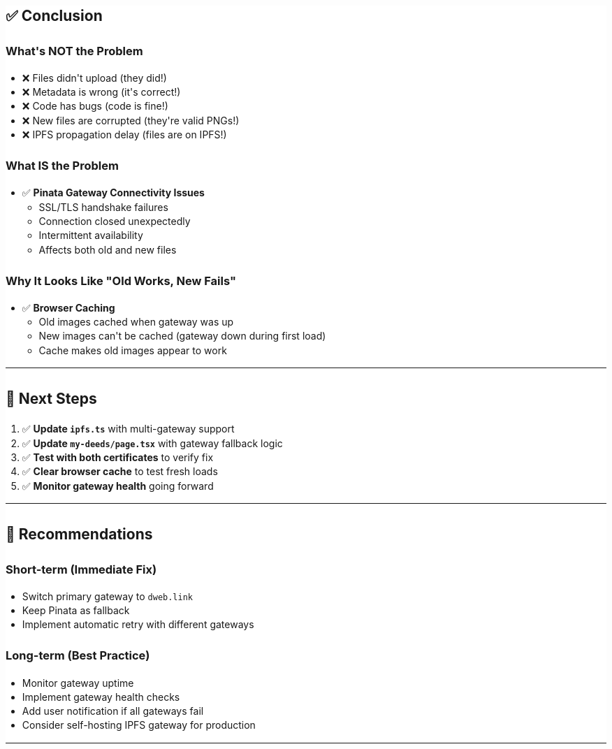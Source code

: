 ## ✅ Conclusion

### What's NOT the Problem
- ❌ Files didn't upload (they did!)
- ❌ Metadata is wrong (it's correct!)
- ❌ Code has bugs (code is fine!)
- ❌ New files are corrupted (they're valid PNGs!)
- ❌ IPFS propagation delay (files are on IPFS!)

### What IS the Problem
- ✅ **Pinata Gateway Connectivity Issues**
  - SSL/TLS handshake failures
  - Connection closed unexpectedly
  - Intermittent availability
  - Affects both old and new files

### Why It Looks Like "Old Works, New Fails"
- ✅ **Browser Caching**
  - Old images cached when gateway was up
  - New images can't be cached (gateway down during first load)
  - Cache makes old images appear to work

---

## 🚀 Next Steps

1. ✅ **Update `ipfs.ts`** with multi-gateway support
2. ✅ **Update `my-deeds/page.tsx`** with gateway fallback logic
3. ✅ **Test with both certificates** to verify fix
4. ✅ **Clear browser cache** to test fresh loads
5. ✅ **Monitor gateway health** going forward

---

## 📌 Recommendations

### Short-term (Immediate Fix)
- Switch primary gateway to `dweb.link`
- Keep Pinata as fallback
- Implement automatic retry with different gateways

### Long-term (Best Practice)
- Monitor gateway uptime
- Implement gateway health checks
- Add user notification if all gateways fail
- Consider self-hosting IPFS gateway for production

---
